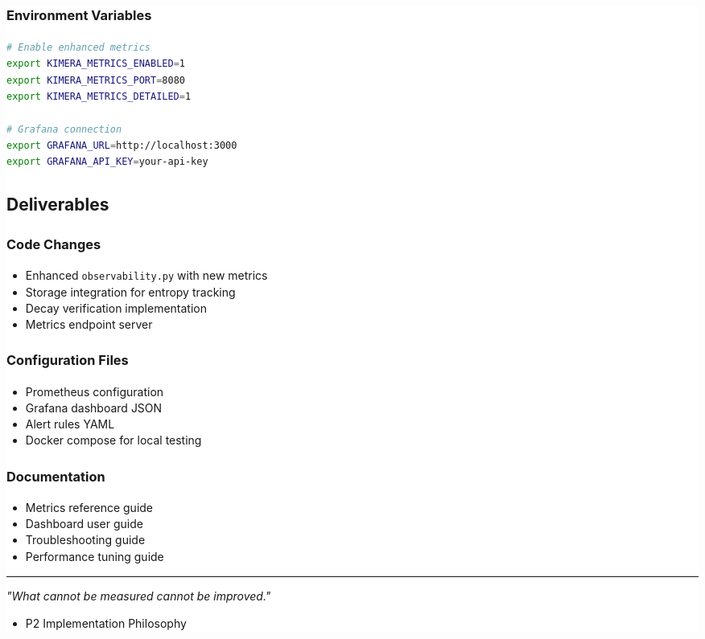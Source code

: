 ### Environment Variables
```bash
# Enable enhanced metrics
export KIMERA_METRICS_ENABLED=1
export KIMERA_METRICS_PORT=8080
export KIMERA_METRICS_DETAILED=1

# Grafana connection
export GRAFANA_URL=http://localhost:3000
export GRAFANA_API_KEY=your-api-key
```

## Deliverables

### Code Changes
- Enhanced `observability.py` with new metrics
- Storage integration for entropy tracking
- Decay verification implementation
- Metrics endpoint server

### Configuration Files
- Prometheus configuration
- Grafana dashboard JSON
- Alert rules YAML
- Docker compose for local testing

### Documentation
- Metrics reference guide
- Dashboard user guide
- Troubleshooting guide
- Performance tuning guide

---

*"What cannot be measured cannot be improved."*
- P2 Implementation Philosophy
